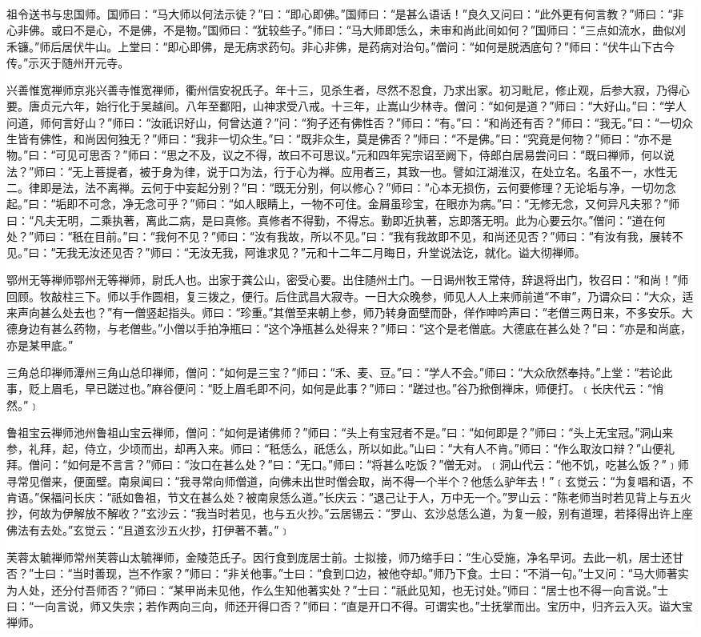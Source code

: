 祖令送书与忠国师。国师曰：“马大师以何法示徒？”曰：“即心即佛。”国师曰：“是甚么语话！”良久又问曰：“此外更有何言教？”师曰：“非心非佛。或曰不是心，不是佛，不是物。”国师曰：“犹较些子。”师曰：“马大师即恁么，未审和尚此间如何？”国师曰：“三点如流水，曲似刈禾镰。”师后居伏牛山。上堂曰：“即心即佛，是无病求药句。非心非佛，是药病对治句。”僧问：“如何是脱洒底句？”师曰：“伏牛山下古今传。”示灭于随州开元寺。

兴善惟宽禅师京兆兴善寺惟宽禅师，衢州信安祝氏子。年十三，见杀生者，尽然不忍食，乃求出家。初习毗尼，修止观，后参大寂，乃得心要。唐贞元六年，始行化于吴越间。八年至鄱阳，山神求受八戒。十三年，止嵩山少林寺。僧问：“如何是道？”师曰：“大好山。”曰：“学人问道，师何言好山？”师曰：“汝祇识好山，何曾达道？”问：“狗子还有佛性否？”师曰：“有。”曰：“和尚还有否？”师曰：“我无。”曰：“一切众生皆有佛性，和尚因何独无？”师曰：“我非一切众生。”曰：“既非众生，莫是佛否？”师曰：“不是佛。”曰：“究竟是何物？”师曰：“亦不是物。”曰：“可见可思否？”师曰：“思之不及，议之不得，故曰不可思议。”元和四年宪宗诏至阙下，侍郎白居易尝问曰：“既曰禅师，何以说法？”师曰：“无上菩提者，被于身为律，说于口为法，行于心为禅。应用者三，其致一也。譬如江湖淮汉，在处立名。名虽不一，水性无二。律即是法，法不离禅。云何于中妄起分别？”曰：“既无分别，何以修心？”师曰：“心本无损伤，云何要修理？无论垢与净，一切勿念起。”曰：“垢即不可念，净无念可乎？”师曰：“如人眼睛上，一物不可住。金屑虽珍宝，在眼亦为病。”曰：“无修无念，又何异凡夫邪？”师曰：“凡夫无明，二乘执著，离此二病，是曰真修。真修者不得勤，不得忘。勤即近执著，忘即落无明。此为心要云尔。”僧问：“道在何处？”师曰：“秖在目前。”曰：“我何不见？”师曰：“汝有我故，所以不见。”曰：“我有我故即不见，和尚还见否？”师曰：“有汝有我，展转不见。”曰：“无我无汝还见否？”师曰：“无汝无我，阿谁求见？”元和十二年二月晦日，升堂说法讫，就化。谥大彻禅师。

鄂州无等禅师鄂州无等禅师，尉氏人也。出家于龚公山，密受心要。出住随州土门。一日谒州牧王常侍，辞退将出门，牧召曰：“和尚！”师回顾。牧敲柱三下。师以手作圆相，复三拨之，便行。后住武昌大寂寺。一日大众晚参，师见人人上来师前道“不审”，乃谓众曰：“大众，适来声向甚么处去也？”有一僧竖起指头。师曰：“珍重。”其僧至来朝上参，师乃转身面壁而卧，佯作呻吟声曰：“老僧三两日来，不多安乐。大德身边有甚么药物，与老僧些。”小僧以手拍净瓶曰：“这个净瓶甚么处得来？”师曰：“这个是老僧底。大德底在甚么处？”曰：“亦是和尚底，亦是某甲底。”

三角总印禅师潭州三角山总印禅师，僧问：“如何是三宝？”师曰：“禾、麦、豆。”曰：“学人不会。”师曰：“大众欣然奉持。”上堂：“若论此事，贬上眉毛，早已蹉过也。”麻谷便问：“贬上眉毛即不问，如何是此事？”师曰：“蹉过也。”谷乃掀倒禅床，师便打。﹝长庆代云：“悄然。”﹞

鲁祖宝云禅师池州鲁祖山宝云禅师，僧问：“如何是诸佛师？”师曰：“头上有宝冠者不是。”曰：“如何即是？”师曰：“头上无宝冠。”洞山来参，礼拜，起，侍立，少顷而出，却再入来。师曰：“秖恁么，祇恁么，所以如此。”山曰：“大有人不肯。”师曰：“作么取汝口辩？”山便礼拜。僧问：“如何是不言言？”师曰：“汝口在甚么处？”曰：“无口。”师曰：“将甚么吃饭？”僧无对。﹝洞山代云：“他不饥，吃甚么饭？”﹞师寻常见僧来，便面壁。南泉闻曰：“我寻常向师僧道，向佛未出世时僧会取，尚不得一个半个？他恁么驴年去！”﹝玄觉云：“为复唱和语，不肯语。”保福问长庆：“祇如鲁祖，节文在甚么处？被南泉恁么道。”长庆云：“退己让于人，万中无一个。”罗山云：“陈老师当时若见背上与五火抄，何故为伊解放不解收？”玄沙云：“我当时若见，也与五火抄。”云居锡云：“罗山、玄沙总恁么道，为复一般，别有道理，若择得出许上座佛法有去处。”玄觉云：“且道玄沙五火抄，打伊著不著。”﹞

芙蓉太毓禅师常州芙蓉山太毓禅师，金陵范氏子。因行食到庞居士前。士拟接，师乃缩手曰：“生心受施，净名早诃。去此一机，居士还甘否？”士曰：“当时善现，岂不作家？”师曰：“非关他事。”士曰：“食到口边，被他夺却。”师乃下食。士曰：“不消一句。”士又问：“马大师著实为人处，还分付吾师否？”师曰：“某甲尚未见他，作么生知他著实处？”士曰：“祇此见知，也无讨处。”师曰：“居士也不得一向言说。”士曰：“一向言说，师又失宗；若作两向三向，师还开得口否？”师曰：“直是开口不得。可谓实也。”士抚掌而出。宝历中，归齐云入灭。谥大宝禅师。

